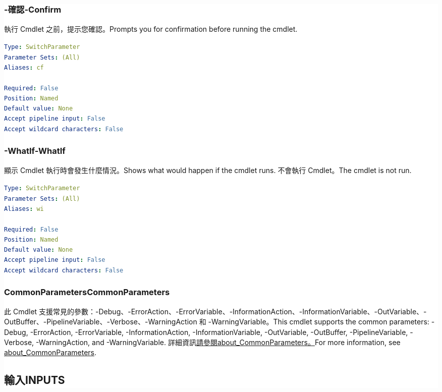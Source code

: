### <span data-ttu-id="c6d1d-131">-確認</span><span class="sxs-lookup"><span data-stu-id="c6d1d-131">-Confirm</span></span>
<span data-ttu-id="c6d1d-132">執行 Cmdlet 之前，提示您確認。</span><span class="sxs-lookup"><span data-stu-id="c6d1d-132">Prompts you for confirmation before running the cmdlet.</span></span>

```yaml
Type: SwitchParameter
Parameter Sets: (All)
Aliases: cf

Required: False
Position: Named
Default value: None
Accept pipeline input: False
Accept wildcard characters: False
```

### <span data-ttu-id="c6d1d-133">-WhatIf</span><span class="sxs-lookup"><span data-stu-id="c6d1d-133">-WhatIf</span></span>
<span data-ttu-id="c6d1d-134">顯示 Cmdlet 執行時會發生什麼情況。</span><span class="sxs-lookup"><span data-stu-id="c6d1d-134">Shows what would happen if the cmdlet runs.</span></span>
<span data-ttu-id="c6d1d-135">不會執行 Cmdlet。</span><span class="sxs-lookup"><span data-stu-id="c6d1d-135">The cmdlet is not run.</span></span>

```yaml
Type: SwitchParameter
Parameter Sets: (All)
Aliases: wi

Required: False
Position: Named
Default value: None
Accept pipeline input: False
Accept wildcard characters: False
```

### <span data-ttu-id="c6d1d-136">CommonParameters</span><span class="sxs-lookup"><span data-stu-id="c6d1d-136">CommonParameters</span></span>
<span data-ttu-id="c6d1d-137">此 Cmdlet 支援常見的參數：-Debug、-ErrorAction、-ErrorVariable、-InformationAction、-InformationVariable、-OutVariable、-OutBuffer、-PipelineVariable、-Verbose、-WarningAction 和 -WarningVariable。</span><span class="sxs-lookup"><span data-stu-id="c6d1d-137">This cmdlet supports the common parameters: -Debug, -ErrorAction, -ErrorVariable, -InformationAction, -InformationVariable, -OutVariable, -OutBuffer, -PipelineVariable, -Verbose, -WarningAction, and -WarningVariable.</span></span> <span data-ttu-id="c6d1d-138">詳細資訊[請參閱about_CommonParameters。](http://go.microsoft.com/fwlink/?LinkID=113216)</span><span class="sxs-lookup"><span data-stu-id="c6d1d-138">For more information, see [about_CommonParameters](http://go.microsoft.com/fwlink/?LinkID=113216).</span></span>

## <span data-ttu-id="c6d1d-139">輸入</span><span class="sxs-lookup"><span data-stu-id="c6d1d-139">INPUTS</span></span>

